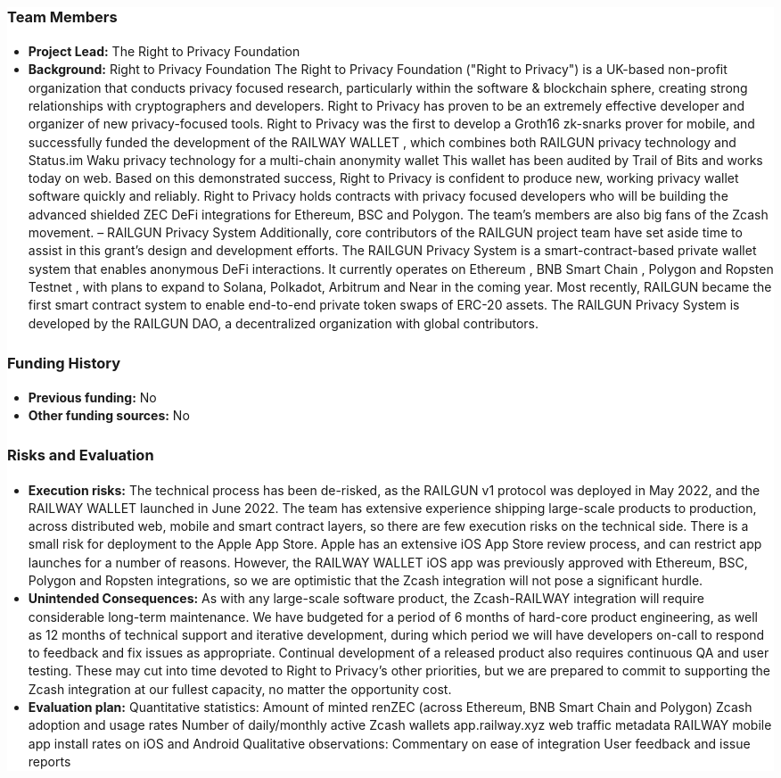 ### Team Members

- **Project Lead:**
  The Right to Privacy Foundation
- **Background:**
  Right to Privacy Foundation The Right to Privacy Foundation ("Right to Privacy") is a UK-based non-profit organization that conducts privacy focused research, particularly within the software & blockchain sphere, creating strong relationships with cryptographers and developers. Right to Privacy has proven to be an extremely effective developer and organizer of new privacy-focused tools. Right to Privacy was the first to develop a Groth16 zk-snarks prover for mobile, and successfully funded the development of the RAILWAY WALLET , which combines both RAILGUN privacy technology and Status.im Waku privacy technology for a multi-chain anonymity wallet This wallet has been audited by Trail of Bits and works today on web. Based on this demonstrated success, Right to Privacy is confident to produce new, working privacy wallet software quickly and reliably. Right to Privacy holds contracts with privacy focused developers who will be building the advanced shielded ZEC DeFi integrations for Ethereum, BSC and Polygon. The team’s members are also big fans of the Zcash movement. – RAILGUN Privacy System Additionally, core contributors of the RAILGUN project team have set aside time to assist in this grant’s design and development efforts. 
  The RAILGUN Privacy System is a smart-contract-based private wallet system that enables anonymous DeFi interactions. It currently operates on Ethereum , BNB Smart Chain , Polygon and Ropsten Testnet , with plans to expand to Solana, Polkadot, Arbitrum and Near in the coming year. Most recently, RAILGUN became the first smart contract system to enable end-to-end private token swaps of ERC-20 assets. The RAILGUN Privacy System is developed by the RAILGUN DAO, a decentralized organization with global contributors.

### Funding History

- **Previous funding:**
  No
- **Other funding sources:**
  No

### Risks and Evaluation

- **Execution risks:**
  The technical process has been de-risked, as the RAILGUN v1 protocol was deployed in May 2022, and the RAILWAY WALLET launched in June 2022. The team has extensive experience shipping large-scale products to production, across distributed web, mobile and smart contract layers, so there are few execution risks on the technical side. There is a small risk for deployment to the Apple App Store. Apple has an extensive iOS App Store review process, and can restrict app launches for a number of reasons. However, the RAILWAY WALLET iOS app was previously approved with Ethereum, BSC, Polygon and Ropsten integrations, so we are optimistic that the Zcash integration will not pose a significant hurdle.
- **Unintended Consequences:**
  As with any large-scale software product, the Zcash-RAILWAY integration will require considerable long-term maintenance. We have budgeted for a period of 6 months of hard-core product engineering, as well as 12 months of technical support and iterative development, during which period we will have developers on-call to respond to feedback and fix issues as appropriate. Continual development of a released product also requires continuous QA and user testing. These may cut into time devoted to Right to Privacy’s other priorities, but we are prepared to commit to supporting the Zcash integration at our fullest capacity, no matter the opportunity cost.
- **Evaluation plan:**
  Quantitative statistics: Amount of minted renZEC (across Ethereum, BNB Smart Chain and Polygon) Zcash adoption and usage rates Number of daily/monthly active Zcash wallets app.railway.xyz web traffic metadata RAILWAY mobile app install rates on iOS and Android Qualitative observations: Commentary on ease of integration User feedback and issue reports
